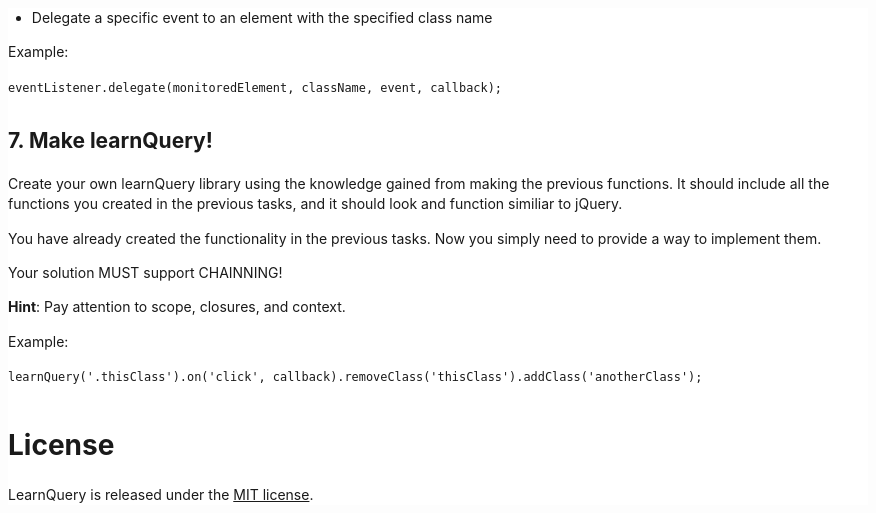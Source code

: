 * Delegate a specific event to an element with the specified class name

Example:

	eventListener.delegate(monitoredElement, className, event, callback);


## 7. Make learnQuery!

Create your own learnQuery library using the knowledge gained from making the previous functions. It should include all the functions you created in the previous tasks, and it should look and function similiar to jQuery.

You have already created the functionality in the previous tasks.  Now you simply need to provide a way to implement them.

Your solution MUST support CHAINNING!

**Hint**: Pay attention to scope, closures, and context.

Example:

	learnQuery('.thisClass').on('click', callback).removeClass('thisClass').addClass('anotherClass');
	


# License
LearnQuery is released under the [MIT license](http://www.opensource.org/licenses/MIT).
